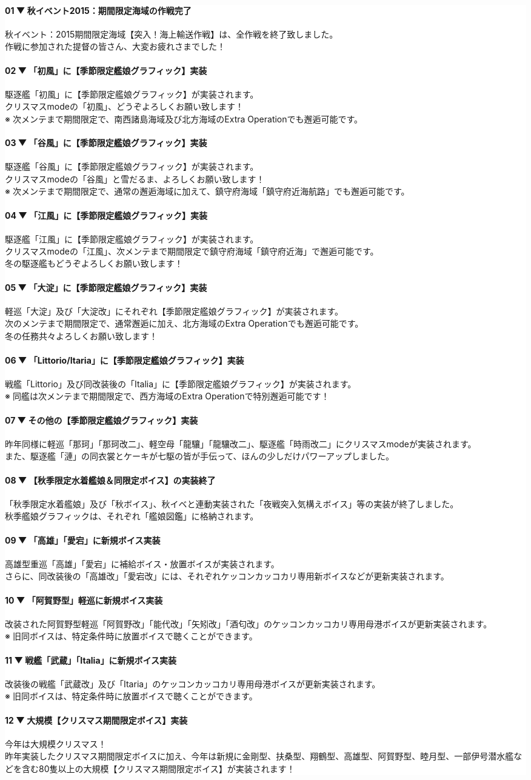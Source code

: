 #### 01 ▼ 秋イベント2015：期間限定海域の作戦完了
秋イベント：2015期間限定海域【突入！海上輸送作戦】は、全作戦を終了致しました。\
作戦に参加された提督の皆さん、大変お疲れさまでした！

#### 02 ▼ 「初風」に【季節限定艦娘グラフィック】実装
駆逐艦「初風」に【季節限定艦娘グラフィック】が実装されます。\
クリスマスmodeの「初風」、どうぞよろしくお願い致します！\
※ 次メンテまで期間限定で、南西諸島海域及び北方海域のExtra Operationでも邂逅可能です。

#### 03 ▼ 「谷風」に【季節限定艦娘グラフィック】実装
駆逐艦「谷風」に【季節限定艦娘グラフィック】が実装されます。\
クリスマスmodeの「谷風」と雪だるま、よろしくお願い致します！\
※ 次メンテまで期間限定で、通常の邂逅海域に加えて、鎮守府海域「鎮守府近海航路」でも邂逅可能です。

#### 04 ▼ 「江風」に【季節限定艦娘グラフィック】実装
駆逐艦「江風」に【季節限定艦娘グラフィック】が実装されます。\
クリスマスmodeの「江風」、次メンテまで期間限定で鎮守府海域「鎮守府近海」で邂逅可能です。\
冬の駆逐艦もどうぞよろしくお願い致します！

#### 05 ▼ 「大淀」に【季節限定艦娘グラフィック】実装
軽巡「大淀」及び「大淀改」にそれぞれ【季節限定艦娘グラフィック】が実装されます。\
次のメンテまで期間限定で、通常邂逅に加え、北方海域のExtra Operationでも邂逅可能です。\
冬の任務共々よろしくお願い致します！

#### 06 ▼ 「Littorio/Itaria」に【季節限定艦娘グラフィック】実装
戦艦「Littorio」及び同改装後の「Italia」に【季節限定艦娘グラフィック】が実装されます。\
※ 同艦は次メンテまで期間限定で、西方海域のExtra Operationで特別邂逅可能です！

#### 07 ▼ その他の【季節限定艦娘グラフィック】実装
昨年同様に軽巡「那珂」「那珂改二」、軽空母「龍驤」「龍驤改二」、駆逐艦「時雨改二」にクリスマスmodeが実装されます。\
また、駆逐艦「漣」の同衣裳とケーキが七駆の皆が手伝って、ほんの少しだけパワーアップしました。

#### 08 ▼ 【秋季限定水着艦娘＆同限定ボイス】の実装終了
「秋季限定水着艦娘」及び「秋ボイス」、秋イベと連動実装された「夜戦突入気構えボイス」等の実装が終了しました。\
秋季艦娘グラフィックは、それぞれ「艦娘図鑑」に格納されます。

#### 09 ▼ 「高雄」「愛宕」に新規ボイス実装
高雄型重巡「高雄」「愛宕」に補給ボイス・放置ボイスが実装されます。\
さらに、同改装後の「高雄改」「愛宕改」には、それぞれケッコンカッコカリ専用新ボイスなどが更新実装されます。

#### 10 ▼ 「阿賀野型」軽巡に新規ボイス実装
改装された阿賀野型軽巡「阿賀野改」「能代改」「矢矧改」「酒匂改」のケッコンカッコカリ専用母港ボイスが更新実装されます。\
※ 旧同ボイスは、特定条件時に放置ボイスで聴くことができます。

#### 11 ▼ 戦艦「武蔵」「Italia」に新規ボイス実装
改装後の戦艦「武蔵改」及び「Itaria」のケッコンカッコカリ専用母港ボイスが更新実装されます。\
※ 旧同ボイスは、特定条件時に放置ボイスで聴くことができます。

#### 12 ▼ 大規模【クリスマス期間限定ボイス】実装
今年は大規模クリスマス！\
昨年実装したクリスマス期間限定ボイスに加え、今年は新規に金剛型、扶桑型、翔鶴型、高雄型、阿賀野型、睦月型、一部伊号潜水艦などを含む80隻以上の大規模【クリスマス期間限定ボイス】が実装されます！
